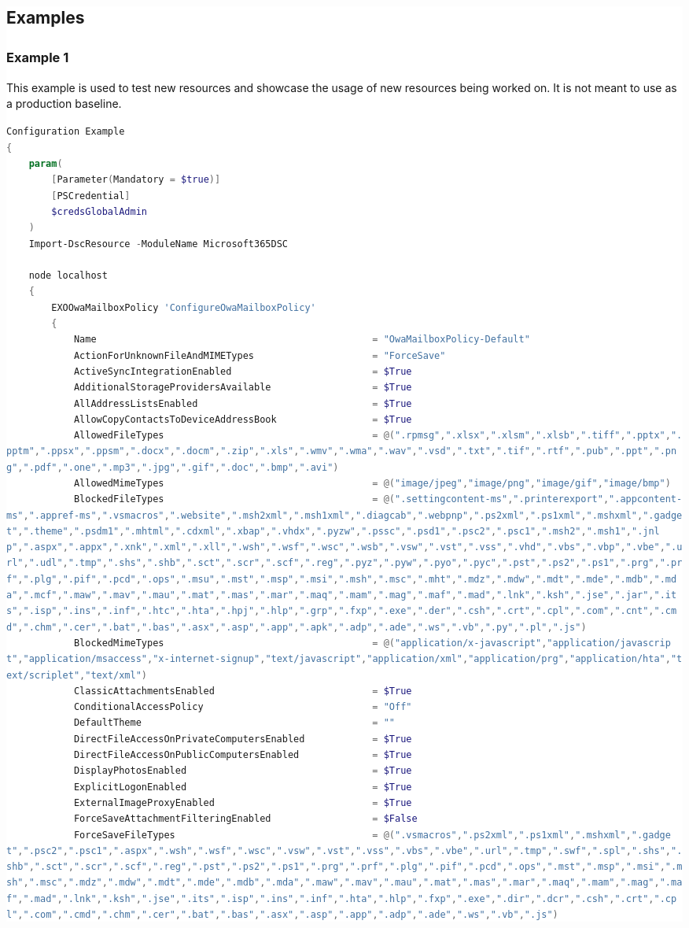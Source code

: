 ## Examples

### Example 1

This example is used to test new resources and showcase the usage of new resources being worked on.
It is not meant to use as a production baseline.

```powershell
Configuration Example
{
    param(
        [Parameter(Mandatory = $true)]
        [PSCredential]
        $credsGlobalAdmin
    )
    Import-DscResource -ModuleName Microsoft365DSC

    node localhost
    {
        EXOOwaMailboxPolicy 'ConfigureOwaMailboxPolicy'
        {
            Name                                                 = "OwaMailboxPolicy-Default"
            ActionForUnknownFileAndMIMETypes                     = "ForceSave"
            ActiveSyncIntegrationEnabled                         = $True
            AdditionalStorageProvidersAvailable                  = $True
            AllAddressListsEnabled                               = $True
            AllowCopyContactsToDeviceAddressBook                 = $True
            AllowedFileTypes                                     = @(".rpmsg",".xlsx",".xlsm",".xlsb",".tiff",".pptx",".pptm",".ppsx",".ppsm",".docx",".docm",".zip",".xls",".wmv",".wma",".wav",".vsd",".txt",".tif",".rtf",".pub",".ppt",".png",".pdf",".one",".mp3",".jpg",".gif",".doc",".bmp",".avi")
            AllowedMimeTypes                                     = @("image/jpeg","image/png","image/gif","image/bmp")
            BlockedFileTypes                                     = @(".settingcontent-ms",".printerexport",".appcontent-ms",".appref-ms",".vsmacros",".website",".msh2xml",".msh1xml",".diagcab",".webpnp",".ps2xml",".ps1xml",".mshxml",".gadget",".theme",".psdm1",".mhtml",".cdxml",".xbap",".vhdx",".pyzw",".pssc",".psd1",".psc2",".psc1",".msh2",".msh1",".jnlp",".aspx",".appx",".xnk",".xml",".xll",".wsh",".wsf",".wsc",".wsb",".vsw",".vst",".vss",".vhd",".vbs",".vbp",".vbe",".url",".udl",".tmp",".shs",".shb",".sct",".scr",".scf",".reg",".pyz",".pyw",".pyo",".pyc",".pst",".ps2",".ps1",".prg",".prf",".plg",".pif",".pcd",".ops",".msu",".mst",".msp",".msi",".msh",".msc",".mht",".mdz",".mdw",".mdt",".mde",".mdb",".mda",".mcf",".maw",".mav",".mau",".mat",".mas",".mar",".maq",".mam",".mag",".maf",".mad",".lnk",".ksh",".jse",".jar",".its",".isp",".ins",".inf",".htc",".hta",".hpj",".hlp",".grp",".fxp",".exe",".der",".csh",".crt",".cpl",".com",".cnt",".cmd",".chm",".cer",".bat",".bas",".asx",".asp",".app",".apk",".adp",".ade",".ws",".vb",".py",".pl",".js")
            BlockedMimeTypes                                     = @("application/x-javascript","application/javascript","application/msaccess","x-internet-signup","text/javascript","application/xml","application/prg","application/hta","text/scriplet","text/xml")
            ClassicAttachmentsEnabled                            = $True
            ConditionalAccessPolicy                              = "Off"
            DefaultTheme                                         = ""
            DirectFileAccessOnPrivateComputersEnabled            = $True
            DirectFileAccessOnPublicComputersEnabled             = $True
            DisplayPhotosEnabled                                 = $True
            ExplicitLogonEnabled                                 = $True
            ExternalImageProxyEnabled                            = $True
            ForceSaveAttachmentFilteringEnabled                  = $False
            ForceSaveFileTypes                                   = @(".vsmacros",".ps2xml",".ps1xml",".mshxml",".gadget",".psc2",".psc1",".aspx",".wsh",".wsf",".wsc",".vsw",".vst",".vss",".vbs",".vbe",".url",".tmp",".swf",".spl",".shs",".shb",".sct",".scr",".scf",".reg",".pst",".ps2",".ps1",".prg",".prf",".plg",".pif",".pcd",".ops",".mst",".msp",".msi",".msh",".msc",".mdz",".mdw",".mdt",".mde",".mdb",".mda",".maw",".mav",".mau",".mat",".mas",".mar",".maq",".mam",".mag",".maf",".mad",".lnk",".ksh",".jse",".its",".isp",".ins",".inf",".hta",".hlp",".fxp",".exe",".dir",".dcr",".csh",".crt",".cpl",".com",".cmd",".chm",".cer",".bat",".bas",".asx",".asp",".app",".adp",".ade",".ws",".vb",".js")
```